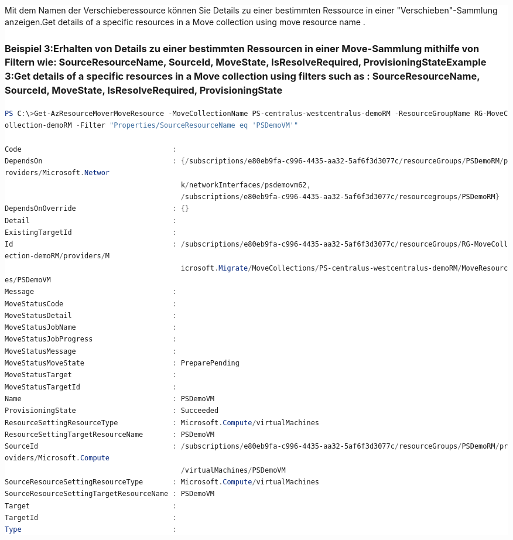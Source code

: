 <span data-ttu-id="28466-113">Mit dem Namen der Verschieberessource können Sie Details zu einer bestimmten Ressource in einer "Verschieben"-Sammlung anzeigen.</span><span class="sxs-lookup"><span data-stu-id="28466-113">Get details of a specific resources in a Move collection using move resource name .</span></span>

### <span data-ttu-id="28466-114">Beispiel 3:Erhalten von Details zu einer bestimmten Ressourcen in einer Move-Sammlung mithilfe von Filtern wie: SourceResourceName, SourceId, MoveState, IsResolveRequired, ProvisioningState</span><span class="sxs-lookup"><span data-stu-id="28466-114">Example 3:Get details of a specific resources in a Move collection using filters such as : SourceResourceName, SourceId, MoveState, IsResolveRequired, ProvisioningState</span></span>
```powershell
PS C:\>Get-AzResourceMoverMoveResource -MoveCollectionName PS-centralus-westcentralus-demoRM -ResourceGroupName RG-MoveCollection-demoRM -Filter "Properties/SourceResourceName eq 'PSDemoVM'"

Code                                    :
DependsOn                               : {/subscriptions/e80eb9fa-c996-4435-aa32-5af6f3d3077c/resourceGroups/PSDemoRM/providers/Microsoft.Networ
                                          k/networkInterfaces/psdemovm62,
                                          /subscriptions/e80eb9fa-c996-4435-aa32-5af6f3d3077c/resourcegroups/PSDemoRM}
DependsOnOverride                       : {}
Detail                                  :
ExistingTargetId                        :
Id                                      : /subscriptions/e80eb9fa-c996-4435-aa32-5af6f3d3077c/resourceGroups/RG-MoveCollection-demoRM/providers/M
                                          icrosoft.Migrate/MoveCollections/PS-centralus-westcentralus-demoRM/MoveResources/PSDemoVM
Message                                 :
MoveStatusCode                          :
MoveStatusDetail                        :
MoveStatusJobName                       :
MoveStatusJobProgress                   :
MoveStatusMessage                       :
MoveStatusMoveState                     : PreparePending
MoveStatusTarget                        :
MoveStatusTargetId                      :
Name                                    : PSDemoVM
ProvisioningState                       : Succeeded
ResourceSettingResourceType             : Microsoft.Compute/virtualMachines
ResourceSettingTargetResourceName       : PSDemoVM
SourceId                                : /subscriptions/e80eb9fa-c996-4435-aa32-5af6f3d3077c/resourceGroups/PSDemoRM/providers/Microsoft.Compute
                                          /virtualMachines/PSDemoVM
SourceResourceSettingResourceType       : Microsoft.Compute/virtualMachines
SourceResourceSettingTargetResourceName : PSDemoVM
Target                                  :
TargetId                                :
Type                                    :

```
